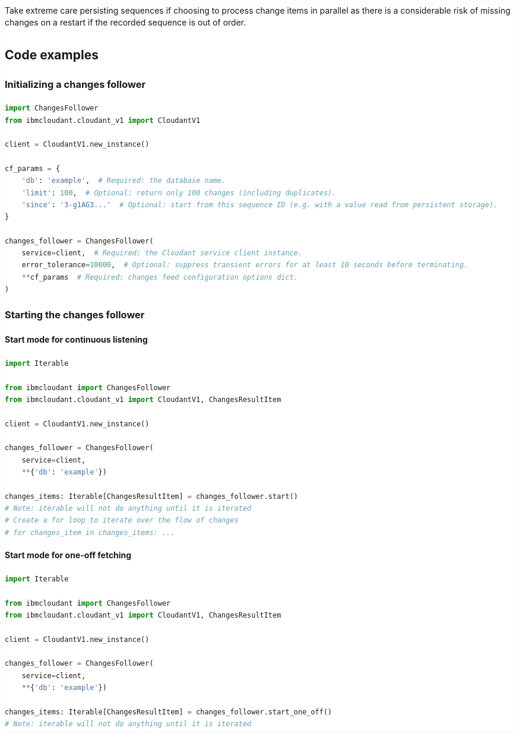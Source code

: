 Take extreme care persisting sequences if choosing to process change items in parallel as there
is a considerable risk of missing changes on a restart if the recorded sequence is out of order.

## Code examples

### Initializing a changes follower
```py
import ChangesFollower
from ibmcloudant.cloudant_v1 import CloudantV1

client = CloudantV1.new_instance()

cf_params = {
    'db': 'example',  # Required: the database name.
    'limit': 100,  # Optional: return only 100 changes (including duplicates).
    'since': '3-g1AG3...'  # Optional: start from this sequence ID (e.g. with a value read from persistent storage).
}

changes_follower = ChangesFollower(
    service=client,  # Required: the Cloudant service client instance.
    error_tolerance=10000,  # Optional: suppress transient errors for at least 10 seconds before terminating.
    **cf_params  # Required: changes feed configuration options dict.
)
```

### Starting the changes follower

#### Start mode for continuous listening
```py
import Iterable

from ibmcloudant import ChangesFollower
from ibmcloudant.cloudant_v1 import CloudantV1, ChangesResultItem

client = CloudantV1.new_instance()

changes_follower = ChangesFollower(
    service=client,
    **{'db': 'example'})

changes_items: Iterable[ChangesResultItem] = changes_follower.start()
# Note: iterable will not do anything until it is iterated
# Create a for loop to iterate over the flow of changes
# for changes_item in changes_items: ...
```

#### Start mode for one-off fetching
```py
import Iterable

from ibmcloudant import ChangesFollower
from ibmcloudant.cloudant_v1 import CloudantV1, ChangesResultItem

client = CloudantV1.new_instance()

changes_follower = ChangesFollower(
    service=client,
    **{'db': 'example'})

changes_items: Iterable[ChangesResultItem] = changes_follower.start_one_off()
# Note: iterable will not do anything until it is iterated
```